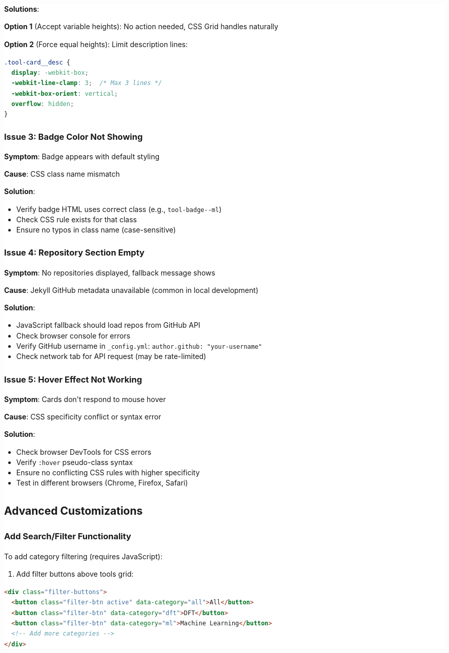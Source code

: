 **Solutions**:

**Option 1** (Accept variable heights): No action needed, CSS Grid handles naturally

**Option 2** (Force equal heights): Limit description lines:
```css
.tool-card__desc {
  display: -webkit-box;
  -webkit-line-clamp: 3;  /* Max 3 lines */
  -webkit-box-orient: vertical;
  overflow: hidden;
}
```

### Issue 3: Badge Color Not Showing

**Symptom**: Badge appears with default styling

**Cause**: CSS class name mismatch

**Solution**:
- Verify badge HTML uses correct class (e.g., `tool-badge--ml`)
- Check CSS rule exists for that class
- Ensure no typos in class name (case-sensitive)

### Issue 4: Repository Section Empty

**Symptom**: No repositories displayed, fallback message shows

**Cause**: Jekyll GitHub metadata unavailable (common in local development)

**Solution**:
- JavaScript fallback should load repos from GitHub API
- Check browser console for errors
- Verify GitHub username in `_config.yml`: `author.github: "your-username"`
- Check network tab for API request (may be rate-limited)

### Issue 5: Hover Effect Not Working

**Symptom**: Cards don't respond to mouse hover

**Cause**: CSS specificity conflict or syntax error

**Solution**:
- Check browser DevTools for CSS errors
- Verify `:hover` pseudo-class syntax
- Ensure no conflicting CSS rules with higher specificity
- Test in different browsers (Chrome, Firefox, Safari)

## Advanced Customizations

### Add Search/Filter Functionality

To add category filtering (requires JavaScript):

1. Add filter buttons above tools grid:
```html
<div class="filter-buttons">
  <button class="filter-btn active" data-category="all">All</button>
  <button class="filter-btn" data-category="dft">DFT</button>
  <button class="filter-btn" data-category="ml">Machine Learning</button>
  <!-- Add more categories -->
</div>
```
